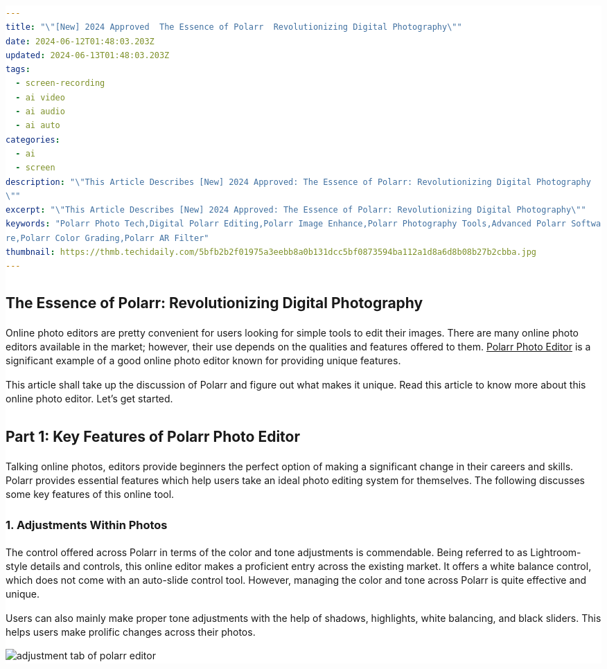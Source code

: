 ```yaml
---
title: "\"[New] 2024 Approved  The Essence of Polarr  Revolutionizing Digital Photography\""
date: 2024-06-12T01:48:03.203Z
updated: 2024-06-13T01:48:03.203Z
tags: 
  - screen-recording
  - ai video
  - ai audio
  - ai auto
categories: 
  - ai
  - screen
description: "\"This Article Describes [New] 2024 Approved: The Essence of Polarr: Revolutionizing Digital Photography\""
excerpt: "\"This Article Describes [New] 2024 Approved: The Essence of Polarr: Revolutionizing Digital Photography\""
keywords: "Polarr Photo Tech,Digital Polarr Editing,Polarr Image Enhance,Polarr Photography Tools,Advanced Polarr Software,Polarr Color Grading,Polarr AR Filter"
thumbnail: https://thmb.techidaily.com/5bfb2b2f01975a3eebb8a0b131dcc5bf0873594ba112a1d8a6d8b08b27b2cbba.jpg
---
```


## The Essence of Polarr: Revolutionizing Digital Photography

Online photo editors are pretty convenient for users looking for simple tools to edit their images. There are many online photo editors available in the market; however, their use depends on the qualities and features offered to them. [Polarr Photo Editor](https://www.polarr.com/) is a significant example of a good online photo editor known for providing unique features.

This article shall take up the discussion of Polarr and figure out what makes it unique. Read this article to know more about this online photo editor. Let’s get started.

## Part 1: Key Features of Polarr Photo Editor

Talking online photos, editors provide beginners the perfect option of making a significant change in their careers and skills. Polarr provides essential features which help users take an ideal photo editing system for themselves. The following discusses some key features of this online tool.

### 1\. Adjustments Within Photos

The control offered across Polarr in terms of the color and tone adjustments is commendable. Being referred to as Lightroom-style details and controls, this online editor makes a proficient entry across the existing market. It offers a white balance control, which does not come with an auto-slide control tool. However, managing the color and tone across Polarr is quite effective and unique.

Users can also mainly make proper tone adjustments with the help of shadows, highlights, white balancing, and black sliders. This helps users make prolific changes across their photos.

![adjustment tab of polarr editor](https://images.wondershare.com/filmora/article-images/2022/polarr-photo-editor-review-1.jpg)
